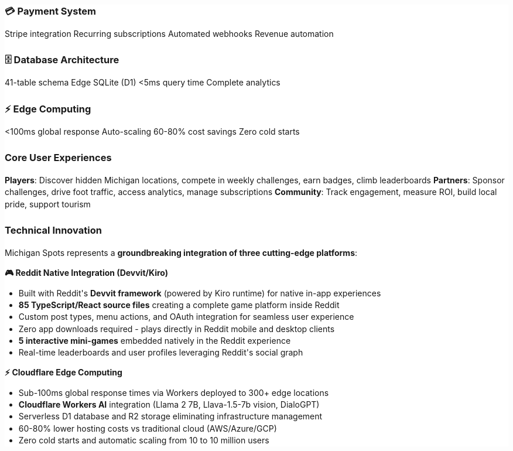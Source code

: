 ### 💳 **Payment System**

Stripe integration
Recurring subscriptions
Automated webhooks
Revenue automation

</td>
<td width="25%" align="center">

### 🗄️ **Database Architecture**

41-table schema
Edge SQLite (D1)
<5ms query time
Complete analytics

</td>
<td width="25%" align="center">

### ⚡ **Edge Computing**

<100ms global response
Auto-scaling
60-80% cost savings
Zero cold starts

</td>
</tr>
</table>

### Core User Experiences

**Players**: Discover hidden Michigan locations, compete in weekly challenges, earn badges, climb leaderboards
**Partners**: Sponsor challenges, drive foot traffic, access analytics, manage subscriptions
**Community**: Track engagement, measure ROI, build local pride, support tourism

### Technical Innovation

Michigan Spots represents a **groundbreaking integration of three cutting-edge platforms**:

**🎮 Reddit Native Integration (Devvit/Kiro)**
- Built with Reddit's **Devvit framework** (powered by Kiro runtime) for native in-app experiences
- **85 TypeScript/React source files** creating a complete game platform inside Reddit
- Custom post types, menu actions, and OAuth integration for seamless user experience
- Zero app downloads required - plays directly in Reddit mobile and desktop clients
- **5 interactive mini-games** embedded natively in the Reddit experience
- Real-time leaderboards and user profiles leveraging Reddit's social graph

**⚡ Cloudflare Edge Computing**
- Sub-100ms global response times via Workers deployed to 300+ edge locations
- **Cloudflare Workers AI** integration (Llama 2 7B, Llava-1.5-7b vision, DialoGPT)
- Serverless D1 database and R2 storage eliminating infrastructure management
- 60-80% lower hosting costs vs traditional cloud (AWS/Azure/GCP)
- Zero cold starts and automatic scaling from 10 to 10 million users
